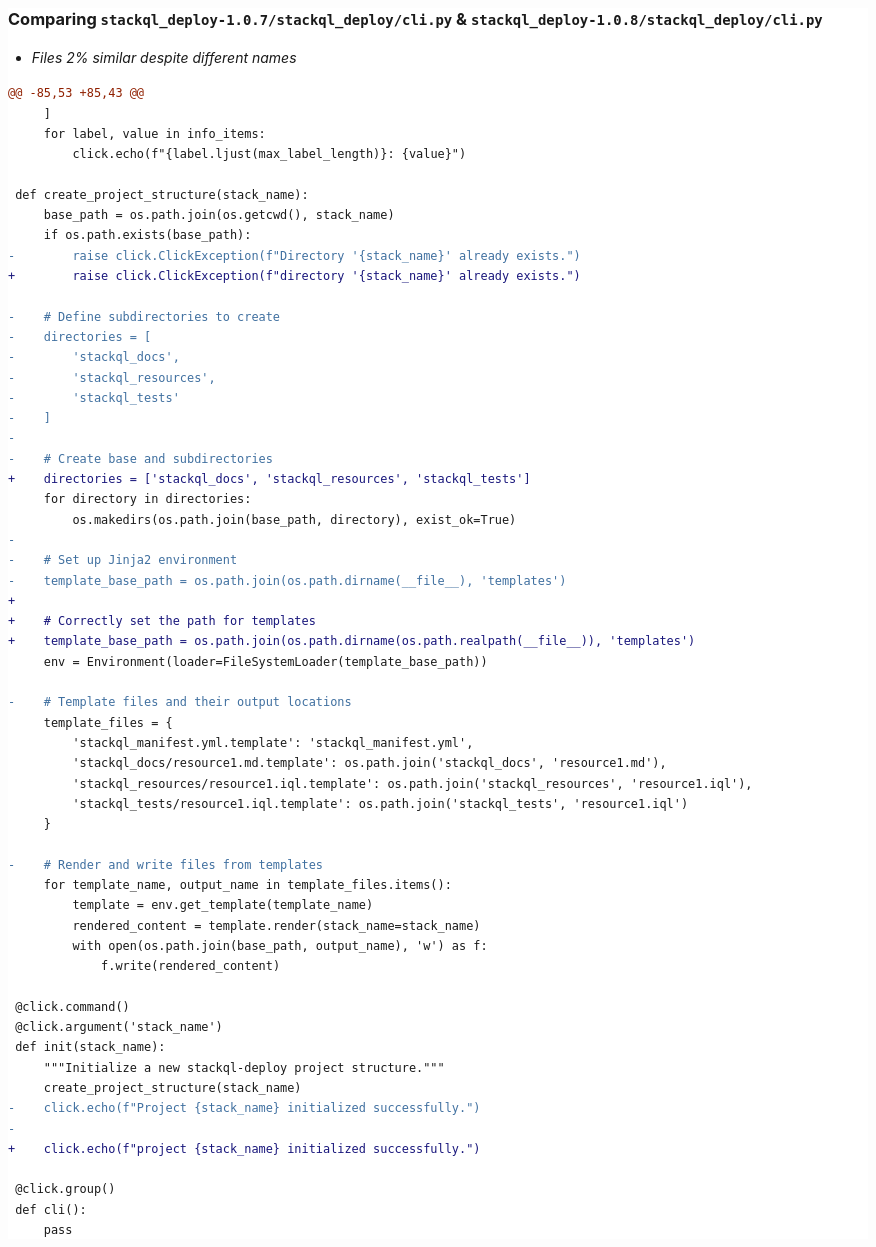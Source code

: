### Comparing `stackql_deploy-1.0.7/stackql_deploy/cli.py` & `stackql_deploy-1.0.8/stackql_deploy/cli.py`

 * *Files 2% similar despite different names*

```diff
@@ -85,53 +85,43 @@
     ]
     for label, value in info_items:
         click.echo(f"{label.ljust(max_label_length)}: {value}")
 
 def create_project_structure(stack_name):
     base_path = os.path.join(os.getcwd(), stack_name)
     if os.path.exists(base_path):
-        raise click.ClickException(f"Directory '{stack_name}' already exists.")
+        raise click.ClickException(f"directory '{stack_name}' already exists.")
     
-    # Define subdirectories to create
-    directories = [
-        'stackql_docs',
-        'stackql_resources',
-        'stackql_tests'
-    ]
-
-    # Create base and subdirectories
+    directories = ['stackql_docs', 'stackql_resources', 'stackql_tests']
     for directory in directories:
         os.makedirs(os.path.join(base_path, directory), exist_ok=True)
-
-    # Set up Jinja2 environment
-    template_base_path = os.path.join(os.path.dirname(__file__), 'templates')
+    
+    # Correctly set the path for templates
+    template_base_path = os.path.join(os.path.dirname(os.path.realpath(__file__)), 'templates')
     env = Environment(loader=FileSystemLoader(template_base_path))
     
-    # Template files and their output locations
     template_files = {
         'stackql_manifest.yml.template': 'stackql_manifest.yml',
         'stackql_docs/resource1.md.template': os.path.join('stackql_docs', 'resource1.md'),
         'stackql_resources/resource1.iql.template': os.path.join('stackql_resources', 'resource1.iql'),
         'stackql_tests/resource1.iql.template': os.path.join('stackql_tests', 'resource1.iql')
     }
     
-    # Render and write files from templates
     for template_name, output_name in template_files.items():
         template = env.get_template(template_name)
         rendered_content = template.render(stack_name=stack_name)
         with open(os.path.join(base_path, output_name), 'w') as f:
             f.write(rendered_content)
 
 @click.command()
 @click.argument('stack_name')
 def init(stack_name):
     """Initialize a new stackql-deploy project structure."""
     create_project_structure(stack_name)
-    click.echo(f"Project {stack_name} initialized successfully.")
-
+    click.echo(f"project {stack_name} initialized successfully.")
 
 @click.group()
 def cli():
     pass
```